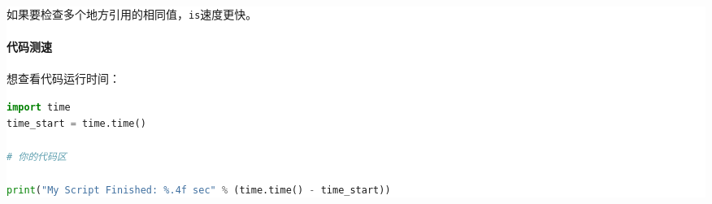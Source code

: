 如果要检查多个地方引用的相同值，`is`速度更快。

#### 代码测速

想查看代码运行时间：

```python
import time
time_start = time.time()

# 你的代码区

print("My Script Finished: %.4f sec" % (time.time() - time_start))

```
